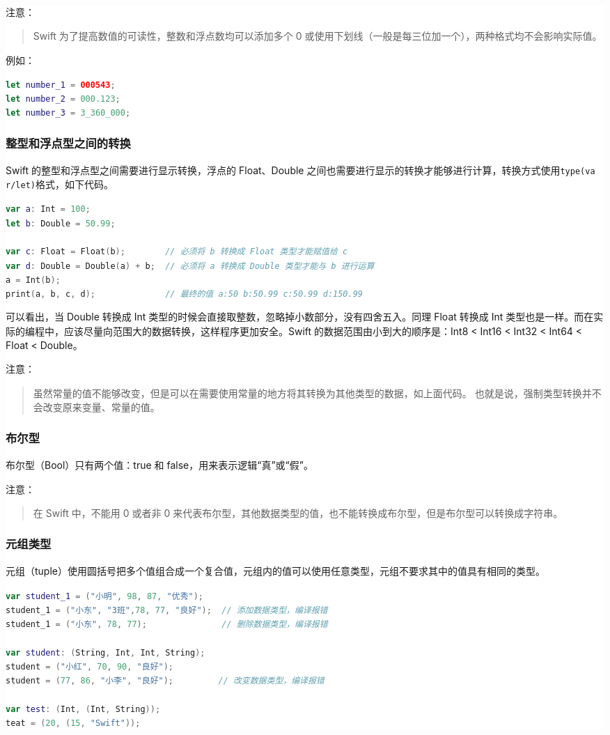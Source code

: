 
注意：
> Swift 为了提高数值的可读性，整数和浮点数均可以添加多个 0 或使用下划线（一般是每三位加一个），两种格式均不会影响实际值。

例如：

```Swift
let number_1 = 000543;
let number_2 = 000.123;
let number_3 = 3_360_000;
```

### 整型和浮点型之间的转换

Swift 的整型和浮点型之间需要进行显示转换，浮点的 Float、Double 之间也需要进行显示的转换才能够进行计算，转换方式使用`type(var/let)`格式，如下代码。

```Swift 
var a: Int = 100;
let b: Double = 50.99;

var c: Float = Float(b);        // 必须将 b 转换成 Float 类型才能赋值给 c
var d: Double = Double(a) + b;  // 必须将 a 转换成 Double 类型才能与 b 进行运算
a = Int(b);
print(a, b, c, d);              // 最终的值 a:50 b:50.99 c:50.99 d:150.99
```

可以看出，当 Double 转换成 Int 类型的时候会直接取整数，忽略掉小数部分，没有四舍五入。同理 Float 转换成 Int 类型也是一样。而在实际的编程中，应该尽量向范围大的数据转换，这样程序更加安全。Swift 的数据范围由小到大的顺序是：Int8 < Int16 < Int32 < Int64 < Float < Double。

注意：
> 虽然常量的值不能够改变，但是可以在需要使用常量的地方将其转换为其他类型的数据，如上面代码。
> 也就是说，强制类型转换并不会改变原来变量、常量的值。

### 布尔型

布尔型（Bool）只有两个值：true 和 false，用来表示逻辑“真”或“假”。

注意：
> 在 Swift 中，不能用 0 或者非 0 来代表布尔型，其他数据类型的值，也不能转换成布尔型，但是布尔型可以转换成字符串。

### 元组类型

元组（tuple）使用圆括号把多个值组合成一个复合值，元组内的值可以使用任意类型，元组不要求其中的值具有相同的类型。

```Swift
var student_1 = ("小明", 98, 87, "优秀");
student_1 = ("小东", "3班",78, 77, "良好");  // 添加数据类型，编译报错
student_1 = ("小东", 78, 77);               // 删除数据类型，编译报错

var student: (String, Int, Int, String);
student = ("小红", 70, 90, "良好");
student = (77, 86, "小李", "良好");         // 改变数据类型，编译报错

var test: (Int, (Int, String));
teat = (20, (15, "Swift"));
```
